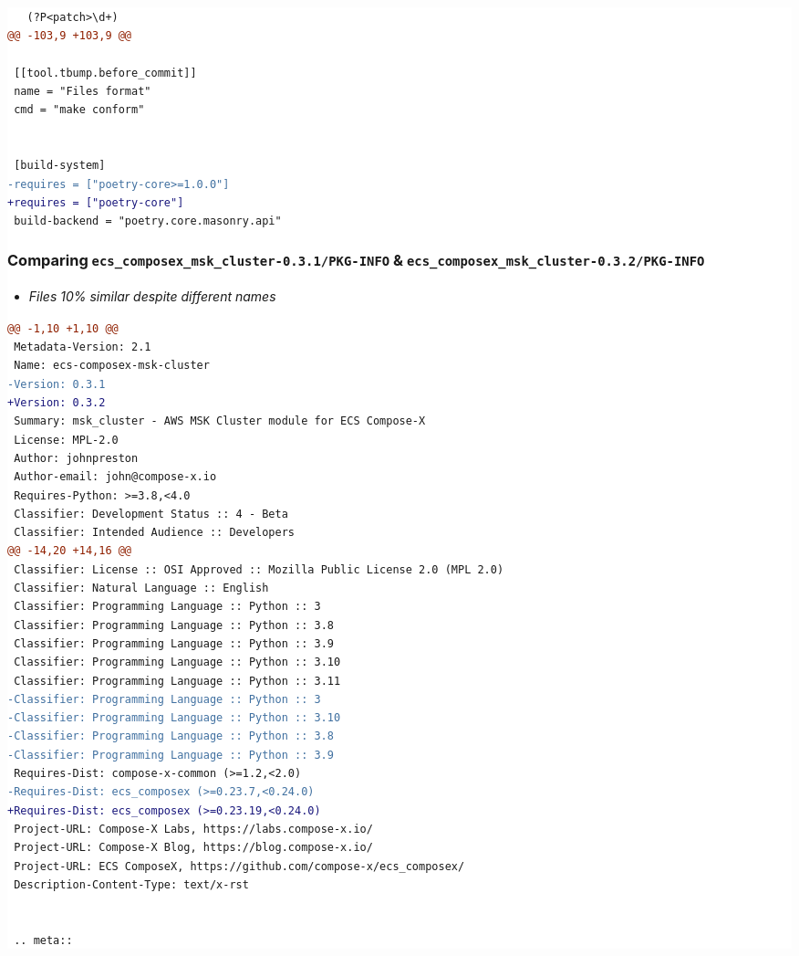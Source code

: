 ```diff
   (?P<patch>\d+)
@@ -103,9 +103,9 @@
 
 [[tool.tbump.before_commit]]
 name = "Files format"
 cmd = "make conform"
 
 
 [build-system]
-requires = ["poetry-core>=1.0.0"]
+requires = ["poetry-core"]
 build-backend = "poetry.core.masonry.api"
```

### Comparing `ecs_composex_msk_cluster-0.3.1/PKG-INFO` & `ecs_composex_msk_cluster-0.3.2/PKG-INFO`

 * *Files 10% similar despite different names*

```diff
@@ -1,10 +1,10 @@
 Metadata-Version: 2.1
 Name: ecs-composex-msk-cluster
-Version: 0.3.1
+Version: 0.3.2
 Summary: msk_cluster - AWS MSK Cluster module for ECS Compose-X
 License: MPL-2.0
 Author: johnpreston
 Author-email: john@compose-x.io
 Requires-Python: >=3.8,<4.0
 Classifier: Development Status :: 4 - Beta
 Classifier: Intended Audience :: Developers
@@ -14,20 +14,16 @@
 Classifier: License :: OSI Approved :: Mozilla Public License 2.0 (MPL 2.0)
 Classifier: Natural Language :: English
 Classifier: Programming Language :: Python :: 3
 Classifier: Programming Language :: Python :: 3.8
 Classifier: Programming Language :: Python :: 3.9
 Classifier: Programming Language :: Python :: 3.10
 Classifier: Programming Language :: Python :: 3.11
-Classifier: Programming Language :: Python :: 3
-Classifier: Programming Language :: Python :: 3.10
-Classifier: Programming Language :: Python :: 3.8
-Classifier: Programming Language :: Python :: 3.9
 Requires-Dist: compose-x-common (>=1.2,<2.0)
-Requires-Dist: ecs_composex (>=0.23.7,<0.24.0)
+Requires-Dist: ecs_composex (>=0.23.19,<0.24.0)
 Project-URL: Compose-X Labs, https://labs.compose-x.io/
 Project-URL: Compose-X Blog, https://blog.compose-x.io/
 Project-URL: ECS ComposeX, https://github.com/compose-x/ecs_composex/
 Description-Content-Type: text/x-rst
 
 
 .. meta::
```

